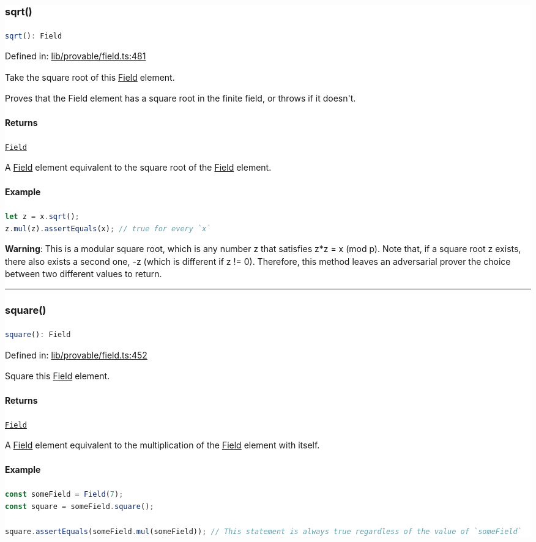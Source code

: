 ### sqrt()

```ts
sqrt(): Field
```

Defined in: [lib/provable/field.ts:481](https://github.com/o1-labs/o1js/blob/89b7d1522af805d6d4c45a96d7a9cbc29a457aec/src/lib/provable/field.ts#L481)

Take the square root of this [Field](Field.md) element.

Proves that the Field element has a square root in the finite field, or throws if it doesn't.

#### Returns

[`Field`](Field.md)

A [Field](Field.md) element equivalent to the square root of the [Field](Field.md) element.

#### Example

```ts
let z = x.sqrt();
z.mul(z).assertEquals(x); // true for every `x`
```

**Warning**: This is a modular square root, which is any number z that satisfies z*z = x (mod p).
Note that, if a square root z exists, there also exists a second one, -z (which is different if z != 0).
Therefore, this method leaves an adversarial prover the choice between two different values to return.

***

### square()

```ts
square(): Field
```

Defined in: [lib/provable/field.ts:452](https://github.com/o1-labs/o1js/blob/89b7d1522af805d6d4c45a96d7a9cbc29a457aec/src/lib/provable/field.ts#L452)

Square this [Field](Field.md) element.

#### Returns

[`Field`](Field.md)

A [Field](Field.md) element equivalent to the multiplication of the [Field](Field.md) element with itself.

#### Example

```ts
const someField = Field(7);
const square = someField.square();

square.assertEquals(someField.mul(someField)); // This statement is always true regardless of the value of `someField`
```
